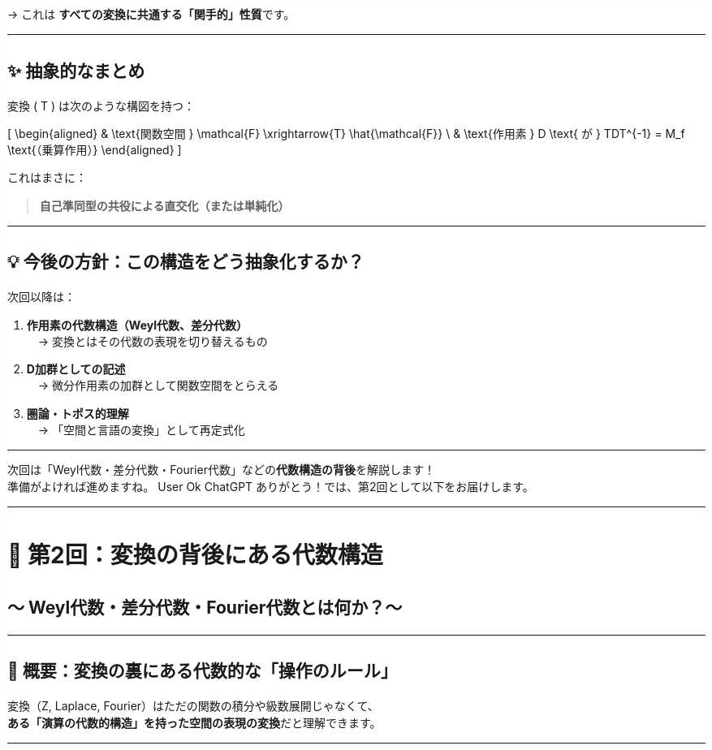 → これは **すべての変換に共通する「関手的」性質**です。

---

## ✨ 抽象的なまとめ

変換 \( T \) は次のような構図を持つ：

\[
\begin{aligned}
& \text{関数空間 } \mathcal{F} \xrightarrow{T} \hat{\mathcal{F}} \\
& \text{作用素 } D \text{ が } TDT^{-1} = M_f \text{（乗算作用）}
\end{aligned}
\]

これはまさに：

> **自己準同型の共役による直交化（または単純化）**

---

## 💡 今後の方針：この構造をどう抽象化するか？

次回以降は：

1. **作用素の代数構造（Weyl代数、差分代数）**  
 → 変換とはその代数の表現を切り替えるもの

2. **D加群としての記述**  
 → 微分作用素の加群として関数空間をとらえる

3. **圏論・トポス的理解**  
 → 「空間と言語の変換」として再定式化

---

次回は「Weyl代数・差分代数・Fourier代数」などの**代数構造の背後**を解説します！  
準備がよければ進めますね。
User
Ok
ChatGPT
ありがとう！では、第2回として以下をお届けします。

---

# 📘 第2回：変換の背後にある代数構造  
## ～ Weyl代数・差分代数・Fourier代数とは何か？～

---

## 🔧 概要：変換の裏にある代数的な「操作のルール」

変換（Z, Laplace, Fourier）はただの関数の積分や級数展開じゃなくて、  
**ある「演算の代数的構造」を持った空間の表現の変換**だと理解できます。

---